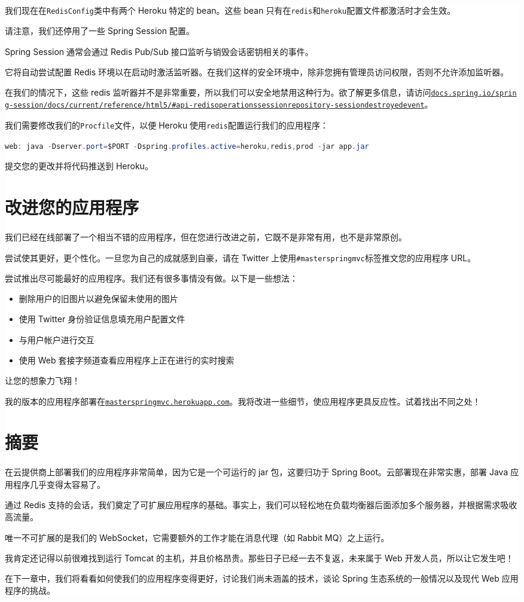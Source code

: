 我们现在在`RedisConfig`类中有两个 Heroku 特定的 bean。这些 bean 只有在`redis`和`heroku`配置文件都激活时才会生效。

请注意，我们还停用了一些 Spring Session 配置。

Spring Session 通常会通过 Redis Pub/Sub 接口监听与销毁会话密钥相关的事件。

它将自动尝试配置 Redis 环境以在启动时激活监听器。在我们这样的安全环境中，除非您拥有管理员访问权限，否则不允许添加监听器。

在我们的情况下，这些 redis 监听器并不是非常重要，所以我们可以安全地禁用这种行为。欲了解更多信息，请访问[`docs.spring.io/spring-session/docs/current/reference/html5/#api-redisoperationssessionrepository-sessiondestroyedevent`](http://docs.spring.io/spring-session/docs/current/reference/html5/#api-redisoperationssessionrepository-sessiondestroyedevent)。

我们需要修改我们的`Procfile`文件，以便 Heroku 使用`redis`配置运行我们的应用程序：

```java
web: java -Dserver.port=$PORT -Dspring.profiles.active=heroku,redis,prod -jar app.jar
```

提交您的更改并将代码推送到 Heroku。

# 改进您的应用程序

我们已经在线部署了一个相当不错的应用程序，但在您进行改进之前，它既不是非常有用，也不是非常原创。

尝试使其更好，更个性化。一旦您为自己的成就感到自豪，请在 Twitter 上使用`#masterspringmvc`标签推文您的应用程序 URL。

尝试推出尽可能最好的应用程序。我们还有很多事情没有做。以下是一些想法：

+   删除用户的旧图片以避免保留未使用的图片

+   使用 Twitter 身份验证信息填充用户配置文件

+   与用户帐户进行交互

+   使用 Web 套接字频道查看应用程序上正在进行的实时搜索

让您的想象力飞翔！

我的版本的应用程序部署在[`masterspringmvc.herokuapp.com`](http://masterspringmvc.herokuapp.com)。我将改进一些细节，使应用程序更具反应性。试着找出不同之处！

# 摘要

在云提供商上部署我们的应用程序非常简单，因为它是一个可运行的 jar 包，这要归功于 Spring Boot。云部署现在非常实惠，部署 Java 应用程序几乎变得太容易了。

通过 Redis 支持的会话，我们奠定了可扩展应用程序的基础。事实上，我们可以轻松地在负载均衡器后面添加多个服务器，并根据需求吸收高流量。

唯一不可扩展的是我们的 WebSocket，它需要额外的工作才能在消息代理（如 Rabbit MQ）之上运行。

我肯定还记得以前很难找到运行 Tomcat 的主机，并且价格昂贵。那些日子已经一去不复返，未来属于 Web 开发人员，所以让它发生吧！

在下一章中，我们将看看如何使我们的应用程序变得更好，讨论我们尚未涵盖的技术，谈论 Spring 生态系统的一般情况以及现代 Web 应用程序的挑战。

